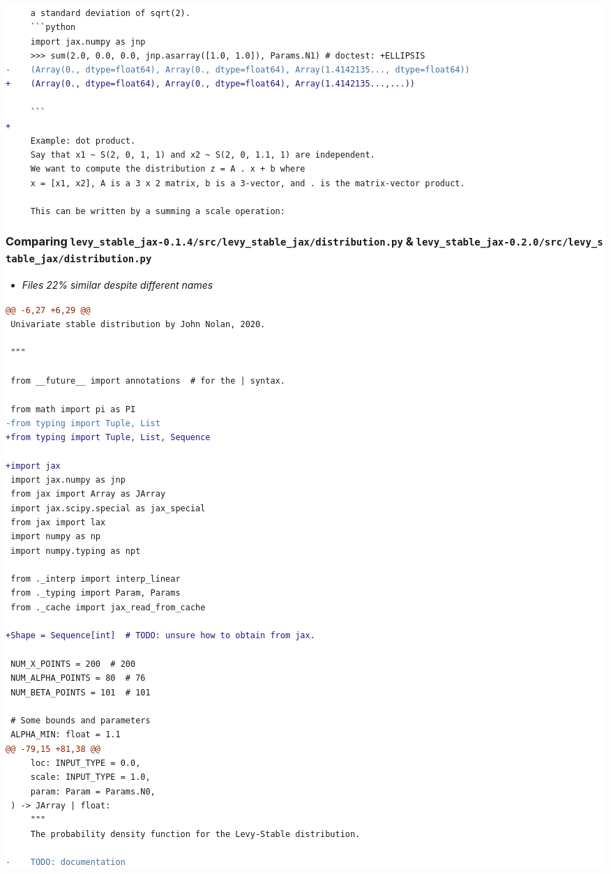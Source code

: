 ```diff
     a standard deviation of sqrt(2).
     ```python
     import jax.numpy as jnp
     >>> sum(2.0, 0.0, 0.0, jnp.asarray([1.0, 1.0]), Params.N1) # doctest: +ELLIPSIS
-    (Array(0., dtype=float64), Array(0., dtype=float64), Array(1.4142135..., dtype=float64))
+    (Array(0., dtype=float64), Array(0., dtype=float64), Array(1.4142135...,...))
 
     ```
+
     Example: dot product.
     Say that x1 ~ S(2, 0, 1, 1) and x2 ~ S(2, 0, 1.1, 1) are independent.
     We want to compute the distribution z = A . x + b where
     x = [x1, x2], A is a 3 x 2 matrix, b is a 3-vector, and . is the matrix-vector product.
 
     This can be written by a summing a scale operation:
```

### Comparing `levy_stable_jax-0.1.4/src/levy_stable_jax/distribution.py` & `levy_stable_jax-0.2.0/src/levy_stable_jax/distribution.py`

 * *Files 22% similar despite different names*

```diff
@@ -6,27 +6,29 @@
 Univariate stable distribution by John Nolan, 2020.
 
 """
 
 from __future__ import annotations  # for the | syntax.
 
 from math import pi as PI
-from typing import Tuple, List
+from typing import Tuple, List, Sequence
 
+import jax
 import jax.numpy as jnp
 from jax import Array as JArray
 import jax.scipy.special as jax_special
 from jax import lax
 import numpy as np
 import numpy.typing as npt
 
 from ._interp import interp_linear
 from ._typing import Param, Params
 from ._cache import jax_read_from_cache
 
+Shape = Sequence[int]  # TODO: unsure how to obtain from jax.
 
 NUM_X_POINTS = 200  # 200
 NUM_ALPHA_POINTS = 80  # 76
 NUM_BETA_POINTS = 101  # 101
 
 # Some bounds and parameters
 ALPHA_MIN: float = 1.1
@@ -79,15 +81,38 @@
     loc: INPUT_TYPE = 0.0,
     scale: INPUT_TYPE = 1.0,
     param: Param = Params.N0,
 ) -> JArray | float:
     """
     The probability density function for the Levy-Stable distribution.
 
-    TODO: documentation
```